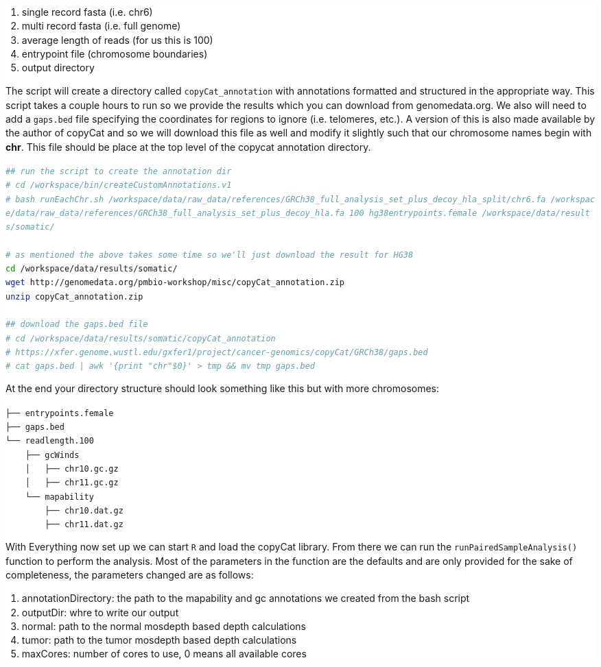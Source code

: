 1. single record fasta (i.e. chr6)
2. multi record fasta (i.e. full genome)
3. average length of reads (for us this is 100)
4. entrypoint file (chromosome boundaries)
5. output directory

The script will create a directory called `copyCat_annotation` with annotations formatted and structured in the appropriate way. This script takes a couple hours to run so we provide the results which you can download from genomedata.org. We also will need to add a `gaps.bed` file specifying the coordinates for regions to ignore (i.e. telomeres, etc.). A version of this is also made available by the author of copyCat and so we will download this file as well and modify it slightly such that our chromosome names begin with **chr**. This file should be place at the top level of the copycat annotation directory.

```bash
## run the script to create the annotation dir
# cd /workspace/bin/createCustomAnnotations.v1
# bash runEachChr.sh /workspace/data/raw_data/references/GRCh38_full_analysis_set_plus_decoy_hla_split/chr6.fa /workspace/data/raw_data/references/GRCh38_full_analysis_set_plus_decoy_hla.fa 100 hg38entrypoints.female /workspace/data/results/somatic/

# as mentioned the above takes some time so we'll just download the result for HG38
cd /workspace/data/results/somatic/
wget http://genomedata.org/pmbio-workshop/misc/copyCat_annotation.zip
unzip copyCat_annotation.zip

## download the gaps.bed file
# cd /workspace/data/results/somatic/copyCat_annotation
# https://xfer.genome.wustl.edu/gxfer1/project/cancer-genomics/copyCat/GRCh38/gaps.bed
# cat gaps.bed | awk '{print "chr"$0}' > tmp && mv tmp gaps.bed
```

At the end your directory structure should look something like this but with more chromosomes:

```bash
├── entrypoints.female
├── gaps.bed
└── readlength.100
    ├── gcWinds
    │   ├── chr10.gc.gz
    │   ├── chr11.gc.gz
    └── mapability
        ├── chr10.dat.gz
        ├── chr11.dat.gz
```

With Everything now set up we can start `R` and load the copyCat library. From there we can run the `runPairedSampleAnalysis()` function to perform the analysis. Most of the parameters in the function are the defaults and are only provided for the sake of completeness, the parameters changed are as follows:

1. annotationDirectory: the path to the mapability and gc annotations we created from the bash script
2. outputDir: whre to write our output
3. normal: path to the normal mosdepth based depth calculations
4. tumor: path to the tumor mosdepth based depth calculations
5. maxCores: number of cores to use, 0 means all available cores

